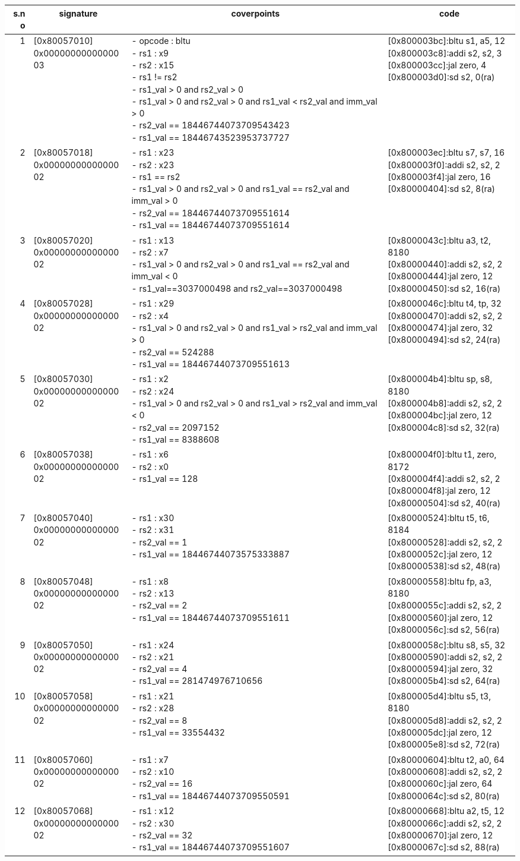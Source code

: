 |s.no|            signature             |                                                                                                                        coverpoints                                                                                                                        |                                                                code                                                                |
|---:|----------------------------------|-----------------------------------------------------------------------------------------------------------------------------------------------------------------------------------------------------------------------------------------------------------|------------------------------------------------------------------------------------------------------------------------------------|
|   1|[0x80057010]<br>0x0000000000000003|- opcode : bltu<br> - rs1 : x9<br> - rs2 : x15<br> - rs1 != rs2<br> - rs1_val > 0 and rs2_val > 0<br> - rs1_val > 0 and rs2_val > 0 and rs1_val < rs2_val and imm_val > 0 <br> - rs2_val == 18446744073709543423<br> - rs1_val == 18446743523953737727<br> |[0x800003bc]:bltu s1, a5, 12<br> [0x800003c8]:addi s2, s2, 3<br> [0x800003cc]:jal zero, 4<br> [0x800003d0]:sd s2, 0(ra)<br>         |
|   2|[0x80057018]<br>0x0000000000000002|- rs1 : x23<br> - rs2 : x23<br> - rs1 == rs2<br> - rs1_val > 0 and rs2_val > 0 and rs1_val == rs2_val and imm_val > 0<br> - rs2_val == 18446744073709551614<br> - rs1_val == 18446744073709551614<br>                                                      |[0x800003ec]:bltu s7, s7, 16<br> [0x800003f0]:addi s2, s2, 2<br> [0x800003f4]:jal zero, 16<br> [0x80000404]:sd s2, 8(ra)<br>        |
|   3|[0x80057020]<br>0x0000000000000002|- rs1 : x13<br> - rs2 : x7<br> - rs1_val > 0 and rs2_val > 0 and rs1_val == rs2_val and imm_val < 0<br> - rs1_val==3037000498 and rs2_val==3037000498<br>                                                                                                  |[0x8000043c]:bltu a3, t2, 8180<br> [0x80000440]:addi s2, s2, 2<br> [0x80000444]:jal zero, 12<br> [0x80000450]:sd s2, 16(ra)<br>     |
|   4|[0x80057028]<br>0x0000000000000002|- rs1 : x29<br> - rs2 : x4<br> - rs1_val > 0 and rs2_val > 0 and rs1_val > rs2_val and imm_val > 0 <br> - rs2_val == 524288<br> - rs1_val == 18446744073709551613<br>                                                                                      |[0x8000046c]:bltu t4, tp, 32<br> [0x80000470]:addi s2, s2, 2<br> [0x80000474]:jal zero, 32<br> [0x80000494]:sd s2, 24(ra)<br>       |
|   5|[0x80057030]<br>0x0000000000000002|- rs1 : x2<br> - rs2 : x24<br> - rs1_val > 0 and rs2_val > 0 and rs1_val > rs2_val and imm_val < 0 <br> - rs2_val == 2097152<br> - rs1_val == 8388608<br>                                                                                                  |[0x800004b4]:bltu sp, s8, 8180<br> [0x800004b8]:addi s2, s2, 2<br> [0x800004bc]:jal zero, 12<br> [0x800004c8]:sd s2, 32(ra)<br>     |
|   6|[0x80057038]<br>0x0000000000000002|- rs1 : x6<br> - rs2 : x0<br> - rs1_val == 128<br>                                                                                                                                                                                                         |[0x800004f0]:bltu t1, zero, 8172<br> [0x800004f4]:addi s2, s2, 2<br> [0x800004f8]:jal zero, 12<br> [0x80000504]:sd s2, 40(ra)<br>   |
|   7|[0x80057040]<br>0x0000000000000002|- rs1 : x30<br> - rs2 : x31<br> - rs2_val == 1<br> - rs1_val == 18446744073575333887<br>                                                                                                                                                                   |[0x80000524]:bltu t5, t6, 8184<br> [0x80000528]:addi s2, s2, 2<br> [0x8000052c]:jal zero, 12<br> [0x80000538]:sd s2, 48(ra)<br>     |
|   8|[0x80057048]<br>0x0000000000000002|- rs1 : x8<br> - rs2 : x13<br> - rs2_val == 2<br> - rs1_val == 18446744073709551611<br>                                                                                                                                                                    |[0x80000558]:bltu fp, a3, 8180<br> [0x8000055c]:addi s2, s2, 2<br> [0x80000560]:jal zero, 12<br> [0x8000056c]:sd s2, 56(ra)<br>     |
|   9|[0x80057050]<br>0x0000000000000002|- rs1 : x24<br> - rs2 : x21<br> - rs2_val == 4<br> - rs1_val == 281474976710656<br>                                                                                                                                                                        |[0x8000058c]:bltu s8, s5, 32<br> [0x80000590]:addi s2, s2, 2<br> [0x80000594]:jal zero, 32<br> [0x800005b4]:sd s2, 64(ra)<br>       |
|  10|[0x80057058]<br>0x0000000000000002|- rs1 : x21<br> - rs2 : x28<br> - rs2_val == 8<br> - rs1_val == 33554432<br>                                                                                                                                                                               |[0x800005d4]:bltu s5, t3, 8180<br> [0x800005d8]:addi s2, s2, 2<br> [0x800005dc]:jal zero, 12<br> [0x800005e8]:sd s2, 72(ra)<br>     |
|  11|[0x80057060]<br>0x0000000000000002|- rs1 : x7<br> - rs2 : x10<br> - rs2_val == 16<br> - rs1_val == 18446744073709550591<br>                                                                                                                                                                   |[0x80000604]:bltu t2, a0, 64<br> [0x80000608]:addi s2, s2, 2<br> [0x8000060c]:jal zero, 64<br> [0x8000064c]:sd s2, 80(ra)<br>       |
|  12|[0x80057068]<br>0x0000000000000002|- rs1 : x12<br> - rs2 : x30<br> - rs2_val == 32<br> - rs1_val == 18446744073709551607<br>                                                                                                                                                                  |[0x80000668]:bltu a2, t5, 12<br> [0x8000066c]:addi s2, s2, 2<br> [0x80000670]:jal zero, 12<br> [0x8000067c]:sd s2, 88(ra)<br>       |